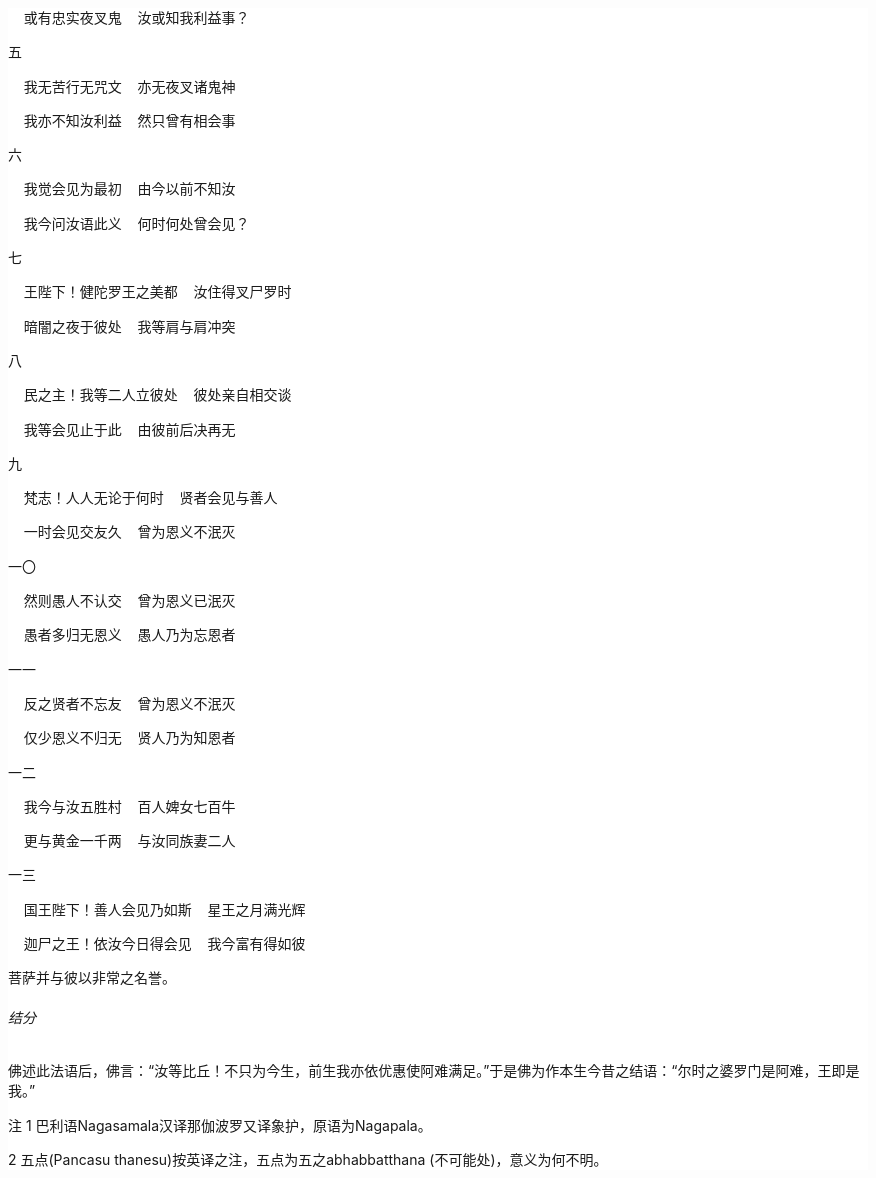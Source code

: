 &nbsp;&nbsp;&nbsp;&nbsp;或有忠实夜叉鬼&nbsp;&nbsp;&nbsp;&nbsp;汝或知我利益事？

五

&nbsp;&nbsp;&nbsp;&nbsp;我无苦行无咒文&nbsp;&nbsp;&nbsp;&nbsp;亦无夜叉诸鬼神

&nbsp;&nbsp;&nbsp;&nbsp;我亦不知汝利益&nbsp;&nbsp;&nbsp;&nbsp;然只曾有相会事

六

&nbsp;&nbsp;&nbsp;&nbsp;我觉会见为最初&nbsp;&nbsp;&nbsp;&nbsp;由今以前不知汝

&nbsp;&nbsp;&nbsp;&nbsp;我今问汝语此义&nbsp;&nbsp;&nbsp;&nbsp;何时何处曾会见？

七

&nbsp;&nbsp;&nbsp;&nbsp;王陛下！健陀罗王之美都&nbsp;&nbsp;&nbsp;&nbsp;汝住得叉尸罗时

&nbsp;&nbsp;&nbsp;&nbsp;暗闇之夜于彼处&nbsp;&nbsp;&nbsp;&nbsp;我等肩与肩冲突

八

&nbsp;&nbsp;&nbsp;&nbsp;民之主！我等二人立彼处&nbsp;&nbsp;&nbsp;&nbsp;彼处亲自相交谈

&nbsp;&nbsp;&nbsp;&nbsp;我等会见止于此&nbsp;&nbsp;&nbsp;&nbsp;由彼前后决再无

九

&nbsp;&nbsp;&nbsp;&nbsp;梵志！人人无论于何时&nbsp;&nbsp;&nbsp;&nbsp;贤者会见与善人

&nbsp;&nbsp;&nbsp;&nbsp;一时会见交友久&nbsp;&nbsp;&nbsp;&nbsp;曾为恩义不泯灭

一〇

&nbsp;&nbsp;&nbsp;&nbsp;然则愚人不认交&nbsp;&nbsp;&nbsp;&nbsp;曾为恩义已泯灭

&nbsp;&nbsp;&nbsp;&nbsp;愚者多归无恩义&nbsp;&nbsp;&nbsp;&nbsp;愚人乃为忘恩者

一一

&nbsp;&nbsp;&nbsp;&nbsp;反之贤者不忘友&nbsp;&nbsp;&nbsp;&nbsp;曾为恩义不泯灭

&nbsp;&nbsp;&nbsp;&nbsp;仅少恩义不归无&nbsp;&nbsp;&nbsp;&nbsp;贤人乃为知恩者

一二

&nbsp;&nbsp;&nbsp;&nbsp;我今与汝五胜村&nbsp;&nbsp;&nbsp;&nbsp;百人婢女七百牛

&nbsp;&nbsp;&nbsp;&nbsp;更与黄金一千两&nbsp;&nbsp;&nbsp;&nbsp;与汝同族妻二人

一三

&nbsp;&nbsp;&nbsp;&nbsp;国王陛下！善人会见乃如斯&nbsp;&nbsp;&nbsp;&nbsp;星王之月满光辉

&nbsp;&nbsp;&nbsp;&nbsp;迦尸之王！依汝今日得会见&nbsp;&nbsp;&nbsp;&nbsp;我今富有得如彼

菩萨并与彼以非常之名誉。

###### 结分

佛述此法语后，佛言：“汝等比丘！不只为今生，前生我亦依优惠使阿难满足。”于是佛为作本生今昔之结语：“尔时之婆罗门是阿难，王即是我。”

注 1 巴利语Nagasamala汉译那伽波罗又译象护，原语为Nagapala。

2 五点(Pancasu thanesu)按英译之注，五点为五之abhabbatthana (不可能处)，意义为何不明。
